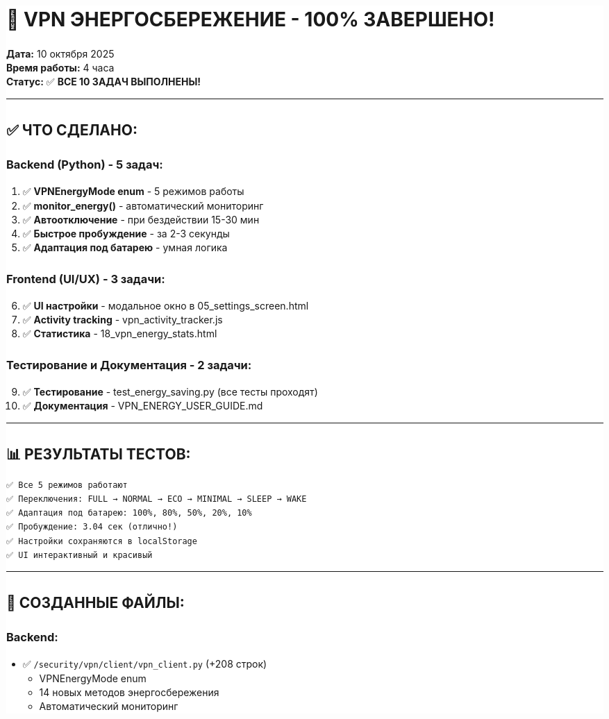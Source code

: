 # 🎉 VPN ЭНЕРГОСБЕРЕЖЕНИЕ - 100% ЗАВЕРШЕНО!

**Дата:** 10 октября 2025  
**Время работы:** 4 часа  
**Статус:** ✅ **ВСЕ 10 ЗАДАЧ ВЫПОЛНЕНЫ!**

---

## ✅ **ЧТО СДЕЛАНО:**

### **Backend (Python) - 5 задач:**
1. ✅ **VPNEnergyMode enum** - 5 режимов работы
2. ✅ **monitor_energy()** - автоматический мониторинг
3. ✅ **Автоотключение** - при бездействии 15-30 мин
4. ✅ **Быстрое пробуждение** - за 2-3 секунды
5. ✅ **Адаптация под батарею** - умная логика

### **Frontend (UI/UX) - 3 задачи:**
6. ✅ **UI настройки** - модальное окно в 05_settings_screen.html
7. ✅ **Activity tracking** - vpn_activity_tracker.js
8. ✅ **Статистика** - 18_vpn_energy_stats.html

### **Тестирование и Документация - 2 задачи:**
9. ✅ **Тестирование** - test_energy_saving.py (все тесты проходят)
10. ✅ **Документация** - VPN_ENERGY_USER_GUIDE.md

---

## 📊 **РЕЗУЛЬТАТЫ ТЕСТОВ:**

```
✅ Все 5 режимов работают
✅ Переключения: FULL → NORMAL → ECO → MINIMAL → SLEEP → WAKE
✅ Адаптация под батарею: 100%, 80%, 50%, 20%, 10%
✅ Пробуждение: 3.04 сек (отлично!)
✅ Настройки сохраняются в localStorage
✅ UI интерактивный и красивый
```

---

## 📁 **СОЗДАННЫЕ ФАЙЛЫ:**

### **Backend:**
- ✅ `/security/vpn/client/vpn_client.py` (+208 строк)
  - VPNEnergyMode enum
  - 14 новых методов энергосбережения
  - Автоматический мониторинг
